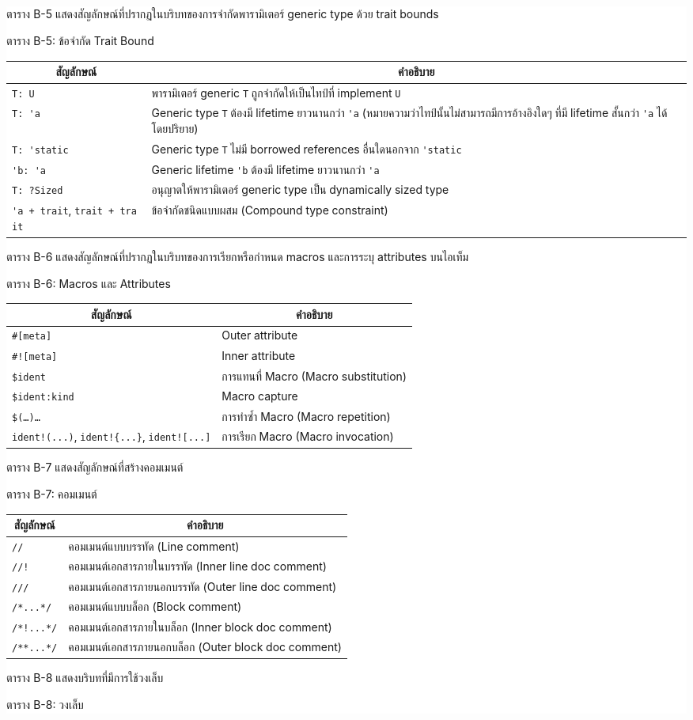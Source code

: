 
ตาราง B-5 แสดงสัญลักษณ์ที่ปรากฏในบริบทของการจำกัดพารามิเตอร์ generic type ด้วย trait bounds

<span class="caption">ตาราง B-5: ข้อจำกัด Trait Bound</span>

| สัญลักษณ์                        | คำอธิบาย                                                                                                                                    |
| ----------------------------- | ------------------------------------------------------------------------------------------------------------------------------------------ |
| `T: U`                        | พารามิเตอร์ generic `T` ถูกจำกัดให้เป็นไทป์ที่ implement `U`                                                                        |
| `T: 'a`                       | Generic type `T` ต้องมี lifetime ยาวนานกว่า `'a` (หมายความว่าไทป์นั้นไม่สามารถมีการอ้างอิงใดๆ ที่มี lifetime สั้นกว่า `'a` ได้โดยปริยาย) |
| `T: 'static`                  | Generic type `T` ไม่มี borrowed references อื่นใดนอกจาก `'static`                                                                          |
| `'b: 'a`                      | Generic lifetime `'b` ต้องมี lifetime ยาวนานกว่า `'a`                                                                                       |
| `T: ?Sized`                   | อนุญาตให้พารามิเตอร์ generic type เป็น dynamically sized type                                                                               |
| `'a + trait`, `trait + trait` | ข้อจำกัดชนิดแบบผสม (Compound type constraint)                                                                                              |

ตาราง B-6 แสดงสัญลักษณ์ที่ปรากฏในบริบทของการเรียกหรือกำหนด macros และการระบุ attributes บนไอเท็ม

<span class="caption">ตาราง B-6: Macros และ Attributes</span>

| สัญลักษณ์                                      | คำอธิบาย          |
| ------------------------------------------- | ------------------ |
| `#[meta]`                                   | Outer attribute    |
| `#![meta]`                                  | Inner attribute    |
| `$ident`                                    | การแทนที่ Macro (Macro substitution) |
| `$ident:kind`                               | Macro capture      |
| `$(…)…`                                     | การทำซ้ำ Macro (Macro repetition)   |
| `ident!(...)`, `ident!{...}`, `ident![...]` | การเรียก Macro (Macro invocation)   |

ตาราง B-7 แสดงสัญลักษณ์ที่สร้างคอมเมนต์

<span class="caption">ตาราง B-7: คอมเมนต์</span>

| สัญลักษณ์     | คำอธิบาย                |
| ---------- | ----------------------- |
| `//`       | คอมเมนต์แบบบรรทัด (Line comment)            |
| `//!`      | คอมเมนต์เอกสารภายในบรรทัด (Inner line doc comment)  |
| `///`      | คอมเมนต์เอกสารภายนอกบรรทัด (Outer line doc comment)  |
| `/*...*/`  | คอมเมนต์แบบบล็อก (Block comment)           |
| `/*!...*/` | คอมเมนต์เอกสารภายในบล็อก (Inner block doc comment) |
| `/**...*/` | คอมเมนต์เอกสารภายนอกบล็อก (Outer block doc comment) |

ตาราง B-8 แสดงบริบทที่มีการใช้วงเล็บ

<span class="caption">ตาราง B-8: วงเล็บ</span>
